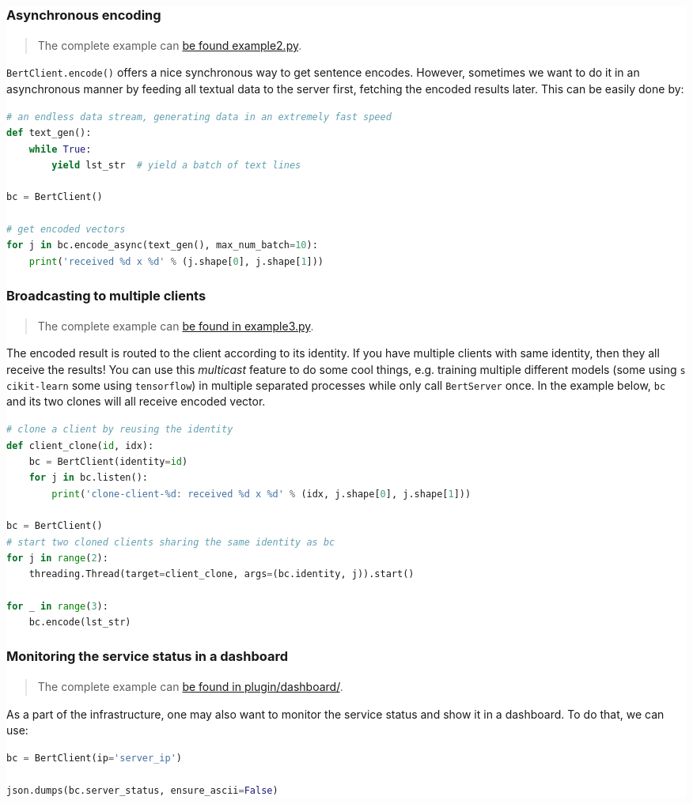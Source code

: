 ### Asynchronous encoding

> The complete example can [be found example2.py](example/example2.py).

`BertClient.encode()` offers a nice synchronous way to get sentence encodes. However,   sometimes we want to do it in an asynchronous manner by feeding all textual data to the server first, fetching the encoded results later. This can be easily done by:
```python
# an endless data stream, generating data in an extremely fast speed
def text_gen():
    while True:
        yield lst_str  # yield a batch of text lines

bc = BertClient()

# get encoded vectors
for j in bc.encode_async(text_gen(), max_num_batch=10):
    print('received %d x %d' % (j.shape[0], j.shape[1]))
```

### Broadcasting to multiple clients

> The complete example can [be found in example3.py](example/example3.py).

The encoded result is routed to the client according to its identity. If you have multiple clients with same identity, then they all receive the results! You can use this *multicast* feature to do some cool things, e.g. training multiple different models (some using `scikit-learn` some using `tensorflow`) in multiple separated processes while only call `BertServer` once. In the example below, `bc` and its two clones will all receive encoded vector.

```python
# clone a client by reusing the identity 
def client_clone(id, idx):
    bc = BertClient(identity=id)
    for j in bc.listen():
        print('clone-client-%d: received %d x %d' % (idx, j.shape[0], j.shape[1]))

bc = BertClient()
# start two cloned clients sharing the same identity as bc
for j in range(2):
    threading.Thread(target=client_clone, args=(bc.identity, j)).start()

for _ in range(3):
    bc.encode(lst_str)
```

### Monitoring the service status in a dashboard

> The complete example can [be found in plugin/dashboard/](plugin/dashboard).

As a part of the infrastructure, one may also want to monitor the service status and show it in a dashboard. To do that, we can use:
```python
bc = BertClient(ip='server_ip')

json.dumps(bc.server_status, ensure_ascii=False)
```
